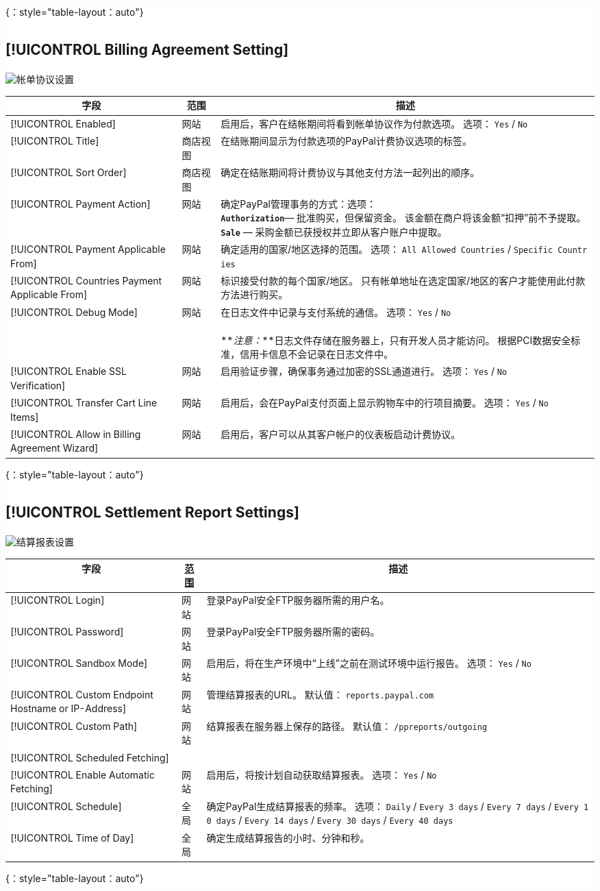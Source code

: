 {：style=&quot;table-layout：auto&quot;}

## [!UICONTROL Billing Agreement Setting]

![帐单协议设置](./assets/payment-methods-paypal-express-checkout-billing-agreement-settings.png)

| 字段 | 范围 | 描述 |
|--- |--- |--- |
| [!UICONTROL Enabled] | 网站 | 启用后，客户在结帐期间将看到帐单协议作为付款选项。 选项： `Yes` / `No` |
| [!UICONTROL Title] | 商店视图 | 在结账期间显示为付款选项的PayPal计费协议选项的标签。 |
| [!UICONTROL Sort Order] | 商店视图 | 确定在结账期间将计费协议与其他支付方法一起列出的顺序。 |
| [!UICONTROL Payment Action] | 网站 | 确定PayPal管理事务的方式：选项： <br/>**`Authorization`**— 批准购买，但保留资金。 该金额在商户将该金额“扣押”前不予提取。<br/>**`Sale`**  — 采购金额已获授权并立即从客户账户中提取。 |
| [!UICONTROL Payment Applicable From] | 网站 | 确定适用的国家/地区选择的范围。 选项： `All Allowed Countries` / `Specific Countries` |
| [!UICONTROL Countries Payment Applicable From] | 网站 | 标识接受付款的每个国家/地区。 只有帐单地址在选定国家/地区的客户才能使用此付款方法进行购买。 |
| [!UICONTROL Debug Mode] | 网站 | 在日志文件中记录与支付系统的通信。 选项： `Yes` / `No` <br/><br/>**_注意：_**日志文件存储在服务器上，只有开发人员才能访问。 根据PCI数据安全标准，信用卡信息不会记录在日志文件中。 |
| [!UICONTROL Enable SSL Verification] | 网站 | 启用验证步骤，确保事务通过加密的SSL通道进行。 选项： `Yes` / `No` |
| [!UICONTROL Transfer Cart Line Items] | 网站 | 启用后，会在PayPal支付页面上显示购物车中的行项目摘要。 选项： `Yes` / `No` |
| [!UICONTROL Allow in Billing Agreement Wizard] | 网站 | 启用后，客户可以从其客户帐户的仪表板启动计费协议。 |

{：style=&quot;table-layout：auto&quot;}

## [!UICONTROL Settlement Report Settings]

![结算报表设置](./assets/payment-methods-paypal-payments-advanced-settlement-report-settings.png)

| 字段 | [范围](../../getting-started/websites-stores-views.md#scope-settings) | 描述 |
|--- |--- |--- |
| [!UICONTROL Login] | 网站 | 登录PayPal安全FTP服务器所需的用户名。 |
| [!UICONTROL Password] | 网站 | 登录PayPal安全FTP服务器所需的密码。 |
| [!UICONTROL Sandbox Mode] | 网站 | 启用后，将在生产环境中“上线”之前在测试环境中运行报告。 选项： `Yes` / `No` |
| [!UICONTROL Custom Endpoint Hostname or IP-Address] | 网站 | 管理结算报表的URL。 默认值： `reports.paypal.com` |
| [!UICONTROL Custom Path] | 网站 | 结算报表在服务器上保存的路径。 默认值： `/ppreports/outgoing` |
| [!UICONTROL Scheduled Fetching] |  |  |
| [!UICONTROL Enable Automatic Fetching] | 网站 | 启用后，将按计划自动获取结算报表。 选项： `Yes` / `No` |
| [!UICONTROL Schedule] | 全局 | 确定PayPal生成结算报表的频率。 选项： `Daily` / `Every 3 days` / `Every 7 days` / `Every 10 days` / `Every 14 days` / `Every 30 days` / `Every 40 days` |
| [!UICONTROL Time of Day] | 全局 | 确定生成结算报告的小时、分钟和秒。 |

{：style=&quot;table-layout：auto&quot;}
